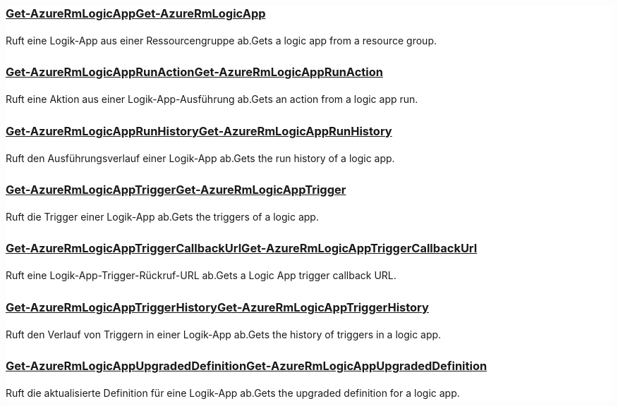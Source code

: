 ### [<span data-ttu-id="ef1c6-123">Get-AzureRmLogicApp</span><span class="sxs-lookup"><span data-stu-id="ef1c6-123">Get-AzureRmLogicApp</span></span>](Get-AzureRmLogicApp.md)
<span data-ttu-id="ef1c6-124">Ruft eine Logik-App aus einer Ressourcengruppe ab.</span><span class="sxs-lookup"><span data-stu-id="ef1c6-124">Gets a logic app from a resource group.</span></span>

### [<span data-ttu-id="ef1c6-125">Get-AzureRmLogicAppRunAction</span><span class="sxs-lookup"><span data-stu-id="ef1c6-125">Get-AzureRmLogicAppRunAction</span></span>](Get-AzureRmLogicAppRunAction.md)
<span data-ttu-id="ef1c6-126">Ruft eine Aktion aus einer Logik-App-Ausführung ab.</span><span class="sxs-lookup"><span data-stu-id="ef1c6-126">Gets an action from a logic app run.</span></span>

### [<span data-ttu-id="ef1c6-127">Get-AzureRmLogicAppRunHistory</span><span class="sxs-lookup"><span data-stu-id="ef1c6-127">Get-AzureRmLogicAppRunHistory</span></span>](Get-AzureRmLogicAppRunHistory.md)
<span data-ttu-id="ef1c6-128">Ruft den Ausführungsverlauf einer Logik-App ab.</span><span class="sxs-lookup"><span data-stu-id="ef1c6-128">Gets the run history of a logic app.</span></span>

### [<span data-ttu-id="ef1c6-129">Get-AzureRmLogicAppTrigger</span><span class="sxs-lookup"><span data-stu-id="ef1c6-129">Get-AzureRmLogicAppTrigger</span></span>](Get-AzureRmLogicAppTrigger.md)
<span data-ttu-id="ef1c6-130">Ruft die Trigger einer Logik-App ab.</span><span class="sxs-lookup"><span data-stu-id="ef1c6-130">Gets the triggers of a logic app.</span></span>

### [<span data-ttu-id="ef1c6-131">Get-AzureRmLogicAppTriggerCallbackUrl</span><span class="sxs-lookup"><span data-stu-id="ef1c6-131">Get-AzureRmLogicAppTriggerCallbackUrl</span></span>](Get-AzureRmLogicAppTriggerCallbackUrl.md)
<span data-ttu-id="ef1c6-132">Ruft eine Logik-App-Trigger-Rückruf-URL ab.</span><span class="sxs-lookup"><span data-stu-id="ef1c6-132">Gets a Logic App trigger callback URL.</span></span>

### [<span data-ttu-id="ef1c6-133">Get-AzureRmLogicAppTriggerHistory</span><span class="sxs-lookup"><span data-stu-id="ef1c6-133">Get-AzureRmLogicAppTriggerHistory</span></span>](Get-AzureRmLogicAppTriggerHistory.md)
<span data-ttu-id="ef1c6-134">Ruft den Verlauf von Triggern in einer Logik-App ab.</span><span class="sxs-lookup"><span data-stu-id="ef1c6-134">Gets the history of triggers in a logic app.</span></span>

### [<span data-ttu-id="ef1c6-135">Get-AzureRmLogicAppUpgradedDefinition</span><span class="sxs-lookup"><span data-stu-id="ef1c6-135">Get-AzureRmLogicAppUpgradedDefinition</span></span>](Get-AzureRmLogicAppUpgradedDefinition.md)
<span data-ttu-id="ef1c6-136">Ruft die aktualisierte Definition für eine Logik-App ab.</span><span class="sxs-lookup"><span data-stu-id="ef1c6-136">Gets the upgraded definition for a logic app.</span></span>

